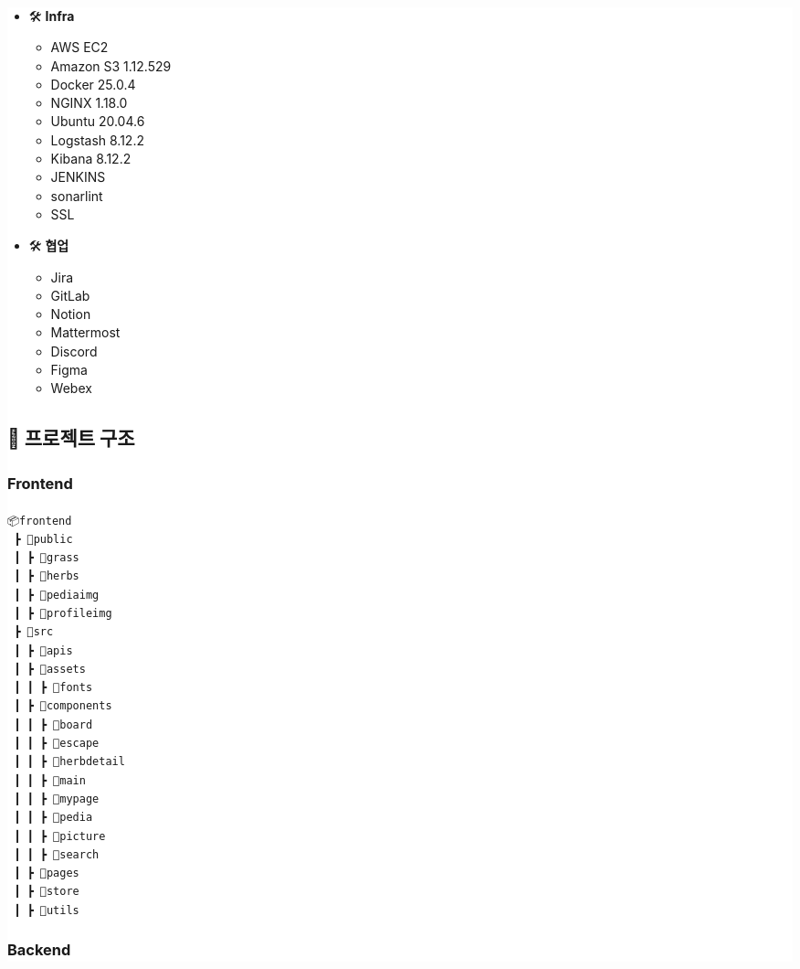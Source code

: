 
- 🛠️ **Infra**
  - AWS EC2
  - Amazon S3 1.12.529
  - Docker 25.0.4  
  - NGINX 1.18.0
  - Ubuntu 20.04.6
  - Logstash 8.12.2
  - Kibana 8.12.2
  - JENKINS
  - sonarlint
  - SSL 


- 🛠️ **협업**
  - Jira
  - GitLab
  - Notion
  - Mattermost
  - Discord
  - Figma
  - Webex

  
## 📌 프로젝트 구조
### **Frontend**

```
📦frontend
 ┣ 📂public
 ┃ ┣ 📂grass
 ┃ ┣ 📂herbs
 ┃ ┣ 📂pediaimg
 ┃ ┣ 📂profileimg
 ┣ 📂src
 ┃ ┣ 📂apis
 ┃ ┣ 📂assets
 ┃ ┃ ┣ 📂fonts
 ┃ ┣ 📂components
 ┃ ┃ ┣ 📂board
 ┃ ┃ ┣ 📂escape
 ┃ ┃ ┣ 📂herbdetail
 ┃ ┃ ┣ 📂main
 ┃ ┃ ┣ 📂mypage
 ┃ ┃ ┣ 📂pedia
 ┃ ┃ ┣ 📂picture
 ┃ ┃ ┣ 📂search
 ┃ ┣ 📂pages
 ┃ ┣ 📂store
 ┃ ┣ 📂utils
```

### **Backend**
